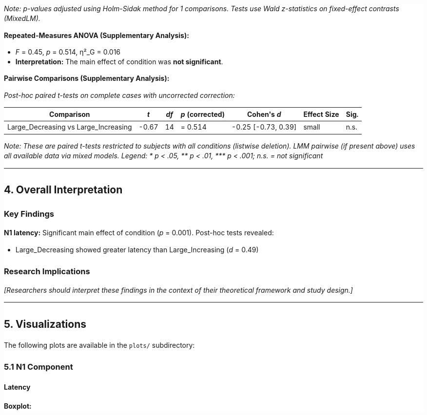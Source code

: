 _Note: p-values adjusted using Holm-Sidak method for 1 comparisons._
_Tests use Wald z-statistics on fixed-effect contrasts (MixedLM)._


**Repeated-Measures ANOVA (Supplementary Analysis):**

- *F* = 0.45, *p* = 0.514, η²_G = 0.016
- **Interpretation:** The main effect of condition was **not significant**.

**Pairwise Comparisons (Supplementary Analysis):**

_Post-hoc paired t-tests on complete cases with uncorrected correction:_

| Comparison | *t* | *df* | *p* (corrected) | Cohen's *d* | Effect Size | Sig. |
|------------|-----|------|----------------|-------------|-------------|------|
| Large_Decreasing vs Large_Increasing | -0.67 | 14 | = 0.514 | -0.25 [-0.73, 0.39] | small | n.s. |

_Note: These are paired t-tests restricted to subjects with all conditions (listwise deletion). LMM pairwise (if present above) uses all available data via mixed models._
_Legend: * p < .05, ** p < .01, *** p < .001; n.s. = not significant_


---

## 4. Overall Interpretation

### Key Findings

**N1 latency:** Significant main effect of condition (*p* = 0.001). Post-hoc tests revealed:
  - Large_Decreasing showed greater latency than Large_Increasing (*d* = 0.49)

### Research Implications

_[Researchers should interpret these findings in the context of their theoretical framework and study design.]_

---

## 5. Visualizations

The following plots are available in the `plots/` subdirectory:

### 5.1 N1 Component

#### Latency

**Boxplot:**
